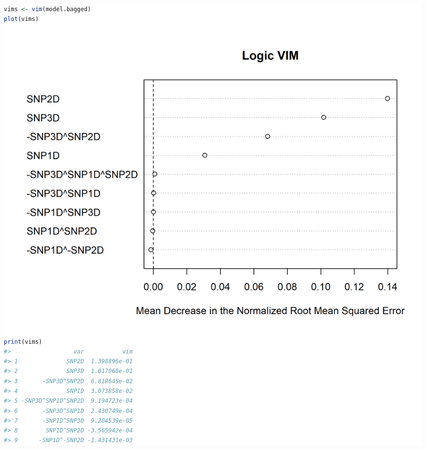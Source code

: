 ``` r
vims <- vim(model.bagged)
plot(vims)
```

<img src="man/figures/README-unnamed-chunk-11-1.png" width="100%" style="display: block; margin: auto;" />

``` r
print(vims)
#>                  var           vim
#> 1              SNP2D  1.398896e-01
#> 2              SNP3D  1.017960e-01
#> 3       -SNP3D^SNP2D  6.818645e-02
#> 4              SNP1D  3.073858e-02
#> 5 -SNP3D^SNP1D^SNP2D  9.194723e-04
#> 6       -SNP3D^SNP1D  2.430749e-04
#> 7       -SNP1D^SNP3D  9.204539e-05
#> 8        SNP1D^SNP2D -3.565942e-04
#> 9      -SNP1D^-SNP2D -1.431431e-03
```
